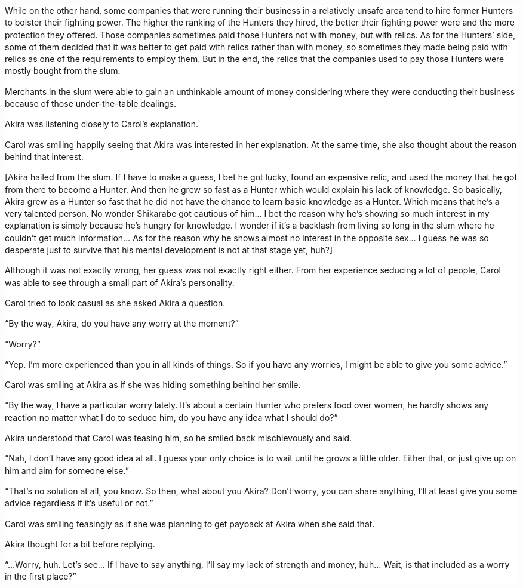 While on the other hand, some companies that were running their business in a relatively unsafe area tend to hire former Hunters to bolster their fighting power. The higher the ranking of the Hunters they hired, the better their fighting power were and the more protection they offered. Those companies sometimes paid those Hunters not with money, but with relics. As for the Hunters’ side, some of them decided that it was better to get paid with relics rather than with money, so sometimes they made being paid with relics as one of the requirements to employ them. But in the end, the relics that the companies used to pay those Hunters were mostly bought from the slum.

Merchants in the slum were able to gain an unthinkable amount of money considering where they were conducting their business because of those under-the-table dealings.

Akira was listening closely to Carol’s explanation.

Carol was smiling happily seeing that Akira was interested in her explanation. At the same time, she also thought about the reason behind that interest.

[Akira hailed from the slum. If I have to make a guess, I bet he got lucky, found an expensive relic, and used the money that he got from there to become a Hunter. And then he grew so fast as a Hunter which would explain his lack of knowledge. So basically, Akira grew as a Hunter so fast that he did not have the chance to learn basic knowledge as a Hunter. Which means that he’s a very talented person. No wonder Shikarabe got cautious of him… I bet the reason why he’s showing so much interest in my explanation is simply because he’s hungry for knowledge. I wonder if it’s a backlash from living so long in the slum where he couldn’t get much information… As for the reason why he shows almost no interest in the opposite sex… I guess he was so desperate just to survive that his mental development is not at that stage yet, huh?]

Although it was not exactly wrong, her guess was not exactly right either. From her experience seducing a lot of people, Carol was able to see through a small part of Akira’s personality.

Carol tried to look casual as she asked Akira a question.

“By the way, Akira, do you have any worry at the moment?”

“Worry?”

“Yep. I’m more experienced than you in all kinds of things. So if you have any worries, I might be able to give you some advice.”

Carol was smiling at Akira as if she was hiding something behind her smile.

“By the way, I have a particular worry lately. It’s about a certain Hunter who prefers food over women, he hardly shows any reaction no matter what I do to seduce him, do you have any idea what I should do?”

Akira understood that Carol was teasing him, so he smiled back mischievously and said.

“Nah, I don’t have any good idea at all. I guess your only choice is to wait until he grows a little older. Either that, or just give up on him and aim for someone else.”

“That’s no solution at all, you know. So then, what about you Akira? Don’t worry, you can share anything, I’ll at least give you some advice regardless if it’s useful or not.”

Carol was smiling teasingly as if she was planning to get payback at Akira when she said that.

Akira thought for a bit before replying.

“…Worry, huh. Let’s see… If I have to say anything, I’ll say my lack of strength and money, huh… Wait, is that included as a worry in the first place?”
